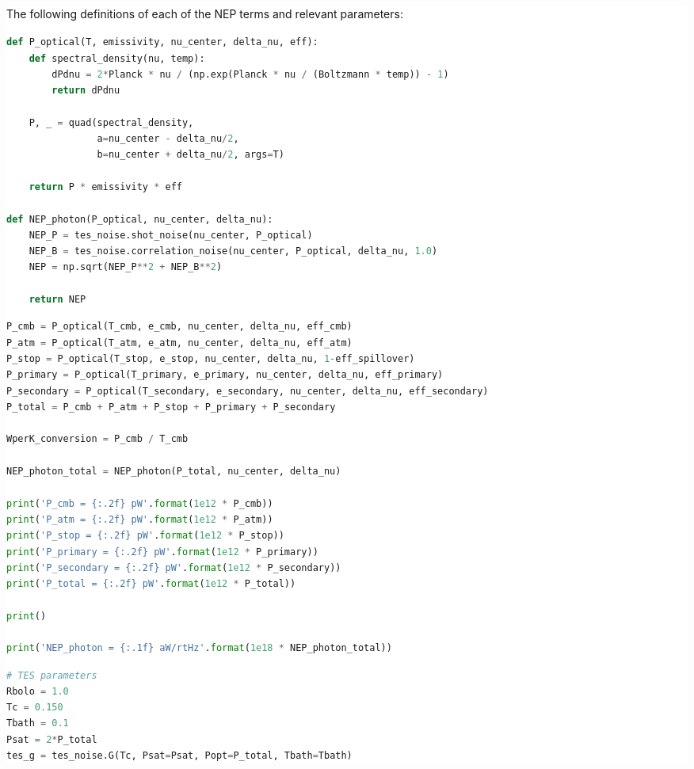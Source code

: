 The following definitions of each of the NEP terms and relevant parameters:

```python
def P_optical(T, emissivity, nu_center, delta_nu, eff):
    def spectral_density(nu, temp):
        dPdnu = 2*Planck * nu / (np.exp(Planck * nu / (Boltzmann * temp)) - 1)
        return dPdnu
    
    P, _ = quad(spectral_density,
                a=nu_center - delta_nu/2,
                b=nu_center + delta_nu/2, args=T)
    
    return P * emissivity * eff

def NEP_photon(P_optical, nu_center, delta_nu):
    NEP_P = tes_noise.shot_noise(nu_center, P_optical)
    NEP_B = tes_noise.correlation_noise(nu_center, P_optical, delta_nu, 1.0)
    NEP = np.sqrt(NEP_P**2 + NEP_B**2)
    
    return NEP
```

```python
P_cmb = P_optical(T_cmb, e_cmb, nu_center, delta_nu, eff_cmb)
P_atm = P_optical(T_atm, e_atm, nu_center, delta_nu, eff_atm)
P_stop = P_optical(T_stop, e_stop, nu_center, delta_nu, 1-eff_spillover)
P_primary = P_optical(T_primary, e_primary, nu_center, delta_nu, eff_primary)
P_secondary = P_optical(T_secondary, e_secondary, nu_center, delta_nu, eff_secondary)
P_total = P_cmb + P_atm + P_stop + P_primary + P_secondary

WperK_conversion = P_cmb / T_cmb

NEP_photon_total = NEP_photon(P_total, nu_center, delta_nu)

print('P_cmb = {:.2f} pW'.format(1e12 * P_cmb))
print('P_atm = {:.2f} pW'.format(1e12 * P_atm))
print('P_stop = {:.2f} pW'.format(1e12 * P_stop))
print('P_primary = {:.2f} pW'.format(1e12 * P_primary))
print('P_secondary = {:.2f} pW'.format(1e12 * P_secondary))
print('P_total = {:.2f} pW'.format(1e12 * P_total))

print()

print('NEP_photon = {:.1f} aW/rtHz'.format(1e18 * NEP_photon_total))
```

```python
# TES parameters
Rbolo = 1.0
Tc = 0.150
Tbath = 0.1
Psat = 2*P_total
tes_g = tes_noise.G(Tc, Psat=Psat, Popt=P_total, Tbath=Tbath)
```
